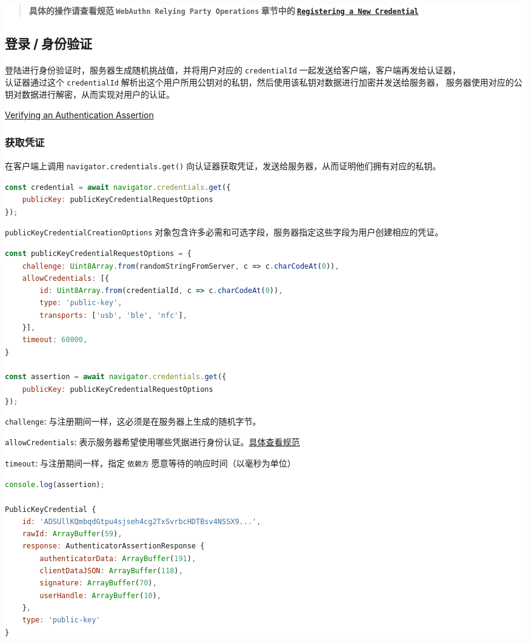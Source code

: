 > **具体的操作请查看规范 `WebAuthn Relying Party Operations` 章节中的 [`Registering a New Credential`](https://w3c.github.io/webauthn/#sctn-registering-a-new-credential)**

## 登录 / 身份验证

登陆进行身份验证时，服务器生成随机挑战值，并将用户对应的 `credentialId` 一起发送给客户端，客户端再发给认证器，  
认证器通过这个 `credentialId` 解析出这个用户所用公钥对的私钥，然后使用该私钥对数据进行加密并发送给服务器，
服务器使用对应的公钥对数据进行解密，从而实现对用户的认证。  

[Verifying an Authentication Assertion](https://w3c.github.io/webauthn/#sctn-verifying-assertion)

### 获取凭证

在客户端上调用 `navigator.credentials.get()` 向认证器获取凭证，发送给服务器，从而证明他们拥有对应的私钥。

```js
const credential = await navigator.credentials.get({
    publicKey: publicKeyCredentialRequestOptions
});
```

`publicKeyCredentialCreationOptions` 对象包含许多必需和可选字段，服务器指定这些字段为用户创建相应的凭证。

```js
const publicKeyCredentialRequestOptions = {
    challenge: Uint8Array.from(randomStringFromServer, c => c.charCodeAt(0)),
    allowCredentials: [{
        id: Uint8Array.from(credentialId, c => c.charCodeAt(0)),
        type: 'public-key',
        transports: ['usb', 'ble', 'nfc'],
    }],
    timeout: 60000,
}

const assertion = await navigator.credentials.get({
    publicKey: publicKeyCredentialRequestOptions
});
```

`challenge`: 与注册期间一样，这必须是在服务器上生成的随机字节。  

`allowCredentials`: 表示服务器希望使用哪些凭据进行身份认证。[具体查看规范](https://w3c.github.io/webauthn/#dom-publickeycredentialrequestoptions-allowcredentials)  

`timeout`: 与注册期间一样，指定 `依赖方` 愿意等待的响应时间（以毫秒为单位）


```js
console.log(assertion);

PublicKeyCredential {
    id: 'ADSUllKQmbqdGtpu4sjseh4cg2TxSvrbcHDTBsv4NSSX9...',
    rawId: ArrayBuffer(59),
    response: AuthenticatorAssertionResponse {
        authenticatorData: ArrayBuffer(191),
        clientDataJSON: ArrayBuffer(118),
        signature: ArrayBuffer(70),
        userHandle: ArrayBuffer(10),
    },
    type: 'public-key'
}
```
